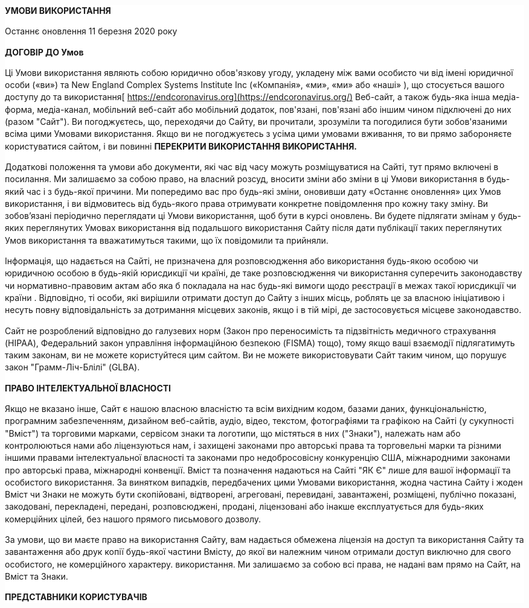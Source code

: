 **УМОВИ ВИКОРИСТАННЯ**

Останнє оновлення 11 березня 2020 року

**ДОГОВІР ДО Умов**

Ці Умови використання являють собою юридично обов'язкову угоду, укладену між вами особисто чи від імені юридичної особи («ви») та New England Complex Systems Institute Inc («Компанія», «ми», «ми» або «наші» ), що стосується вашого доступу до та використання[ https://endcoronavirus.org](https://endcoronavirus.org/) Веб-сайт, а також будь-яка інша медіа-форма, медіа-канал, мобільний веб-сайт або мобільний додаток, пов'язані, пов'язані або іншим чином підключені до них (разом "Сайт"). Ви погоджуєтесь, що, переходячи до Сайту, ви прочитали, зрозуміли та погодилися бути зобов'язаними всіма цими Умовами використання. Якщо ви не погоджуєтесь з усіма цими умовами вживання, то ви прямо забороняєте користуватися сайтом, і ви повинні **ПЕРЕКРИТИ ВИКОРИСТАННЯ ВИКОРИСТАННЯ.**

Додаткові положення та умови або документи, які час від часу можуть розміщуватися на Сайті, тут прямо включені в посилання. Ми залишаємо за собою право, на власний розсуд, вносити зміни або зміни в ці Умови використання в будь-який час і з будь-якої причини. Ми попередимо вас про будь-які зміни, оновивши дату «Останнє оновлення» цих Умов використання, і ви відмовитесь від будь-якого права отримувати конкретне повідомлення про кожну таку зміну. Ви зобов’язані періодично переглядати ці Умови використання, щоб бути в курсі оновлень. Ви будете підлягати змінам у будь-яких переглянутих Умовах використання від подальшого використання Сайту після дати публікації таких переглянутих Умов використання та вважатимуться такими, що їх повідомили та прийняли.

Інформація, що надається на Сайті, не призначена для розповсюдження або використання будь-якою особою чи юридичною особою в будь-якій юрисдикції чи країні, де таке розповсюдження чи використання суперечить законодавству чи нормативно-правовим актам або яка б покладала на нас будь-які вимоги щодо реєстрації в межах такої юрисдикції чи країни . Відповідно, ті особи, які вирішили отримати доступ до Сайту з інших місць, роблять це за власною ініціативою і несуть повну відповідальність за дотримання місцевих законів, якщо і в тій мірі, де застосовується місцеве законодавство.

Сайт не розроблений відповідно до галузевих норм (Закон про переносимість та підзвітність медичного страхування (HIPAA), Федеральний закон управління інформаційною безпекою (FISMA) тощо), тому якщо ваші взаємодії підлягатимуть таким законам, ви не можете користуйтеся цим сайтом. Ви не можете використовувати Сайт таким чином, що порушує закон "Грамм-Ліч-Блілі" (GLBA).

**ПРАВО ІНТЕЛЕКТУАЛЬНОЇ ВЛАСНОСТІ**

Якщо не вказано інше, Сайт є нашою власною власністю та всім вихідним кодом, базами даних, функціональністю, програмним забезпеченням, дизайном веб-сайтів, аудіо, відео, текстом, фотографіями та графікою на Сайті (у сукупності "Вміст") та торговими марками, сервісом знаки та логотипи, що містяться в них ("Знаки"), належать нам або контролюються нами або ліцензуються нам, і захищені законами про авторські права та торговельні марки та різними іншими правами інтелектуальної власності та законами про недобросовісну конкуренцію США, міжнародними законами про авторські права, міжнародні конвенції. Вміст та позначення надаються на Сайті "ЯК Є" лише для вашої інформації та особистого використання. За винятком випадків, передбачених цими Умовами використання, жодна частина Сайту і жоден Вміст чи Знаки не можуть бути скопійовані, відтворені, агреговані, перевидані, завантажені, розміщені, публічно показані, закодовані, перекладені, передані, розповсюджені, продані, ліцензовані або інакше експлуатується для будь-яких комерційних цілей, без нашого прямого письмового дозволу.

За умови, що ви маєте право на використання Сайту, вам надається обмежена ліцензія на доступ та використання Сайту та завантаження або друк копії будь-якої частини Вмісту, до якої ви належним чином отримали доступ виключно для свого особистого, не комерційного характеру. використання. Ми залишаємо за собою всі права, не надані вам прямо на Сайт, на Вміст та Знаки.

**ПРЕДСТАВНИКИ КОРИСТУВАЧІВ**
